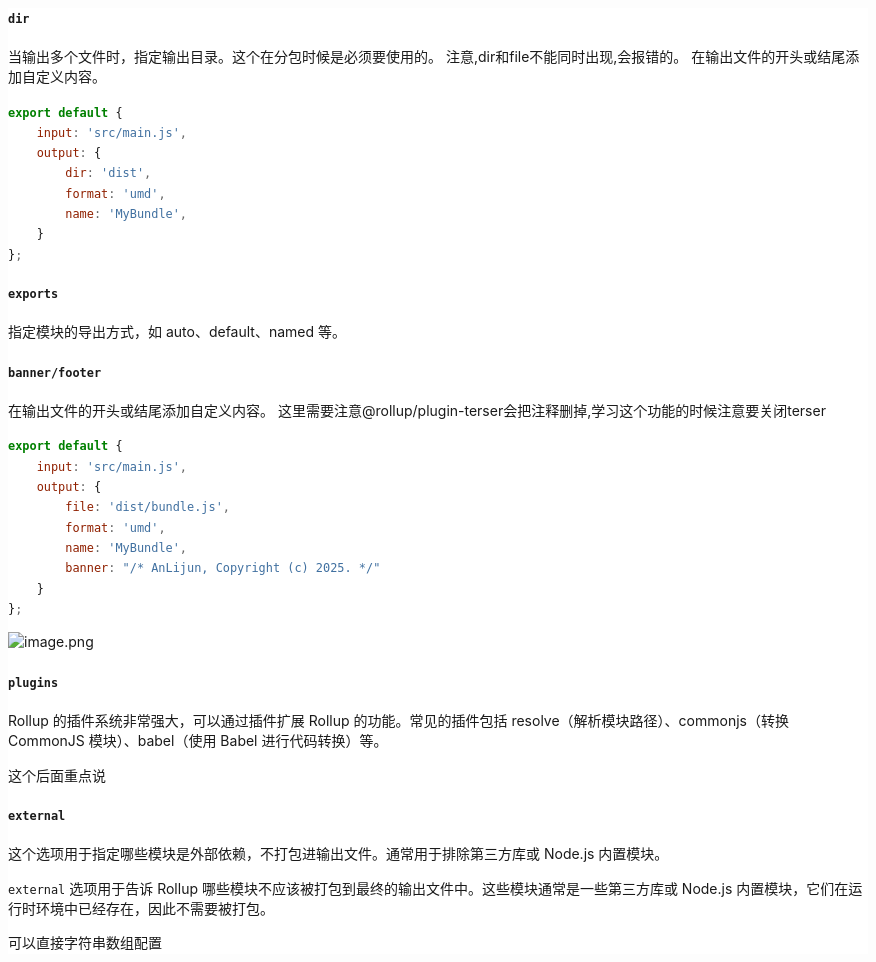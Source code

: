 ```JavaScript
```

#### `dir`

当输出多个文件时，指定输出目录。这个在分包时候是必须要使用的。
注意,dir和file不能同时出现,会报错的。
在输出文件的开头或结尾添加自定义内容。

```JavaScript
export default {
    input: 'src/main.js',
    output: {
        dir: 'dist',
        format: 'umd',
        name: 'MyBundle',
    }
};
```

#### `exports`

指定模块的导出方式，如 auto、default、named 等。

#### `banner/footer`

在输出文件的开头或结尾添加自定义内容。
这里需要注意@rollup/plugin-terser会把注释删掉,学习这个功能的时候注意要关闭terser

```JavaScript
export default {
    input: 'src/main.js',
    output: {
        file: 'dist/bundle.js',
        format: 'umd',
        name: 'MyBundle',
        banner: "/* AnLijun, Copyright (c) 2025. */"
    }
};
```

![image.png](https://p0-xtjj-private.juejin.cn/tos-cn-i-73owjymdk6/0939d99b06e646cfb96d4695bc5e812e~tplv-73owjymdk6-jj-mark-v1:0:0:0:0:5o6Y6YeR5oqA5pyv56S-5Yy6IEAg5a6J5Yip5ZCbX0FuTGlqdW4=:q75.awebp?policy=eyJ2bSI6MywidWlkIjoiMjUwMjk2MDY4NjA0MDI4NiJ9\&rk3s=f64ab15b\&x-orig-authkey=f32326d3454f2ac7e96d3d06cdbb035152127018\&x-orig-expires=1737859432\&x-orig-sign=%2Fcq%2BE3xjLzmCy2MV0rk0pLPfiXM%3D)

#### `plugins`

Rollup 的插件系统非常强大，可以通过插件扩展 Rollup 的功能。常见的插件包括 resolve（解析模块路径）、commonjs（转换 CommonJS 模块）、babel（使用 Babel 进行代码转换）等。

这个后面重点说

#### `external`

这个选项用于指定哪些模块是外部依赖，不打包进输出文件。通常用于排除第三方库或 Node.js 内置模块。

`external` 选项用于告诉 Rollup 哪些模块不应该被打包到最终的输出文件中。这些模块通常是一些第三方库或 Node.js 内置模块，它们在运行时环境中已经存在，因此不需要被打包。

可以直接字符串数组配置
